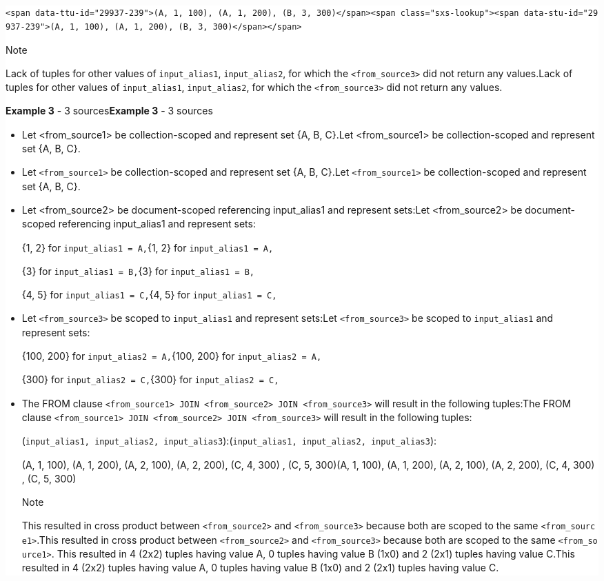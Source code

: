     <span data-ttu-id="29937-239">(A, 1, 100), (A, 1, 200), (B, 3, 300)</span><span class="sxs-lookup"><span data-stu-id="29937-239">(A, 1, 100), (A, 1, 200), (B, 3, 300)</span></span>  
  
  > [!NOTE]
  > <span data-ttu-id="29937-240">Lack of tuples for other values of `input_alias1`, `input_alias2`, for which the `<from_source3>` did not return any values.</span><span class="sxs-lookup"><span data-stu-id="29937-240">Lack of tuples for other values of `input_alias1`, `input_alias2`, for which the `<from_source3>` did not return any values.</span></span>  
  
<span data-ttu-id="29937-241">**Example 3** - 3 sources</span><span class="sxs-lookup"><span data-stu-id="29937-241">**Example 3** - 3 sources</span></span>  
  
- <span data-ttu-id="29937-242">Let <from_source1> be collection-scoped and represent set {A, B, C}.</span><span class="sxs-lookup"><span data-stu-id="29937-242">Let <from_source1> be collection-scoped and represent set {A, B, C}.</span></span>  
  
- <span data-ttu-id="29937-243">Let `<from_source1>` be collection-scoped and represent set {A, B, C}.</span><span class="sxs-lookup"><span data-stu-id="29937-243">Let `<from_source1>` be collection-scoped and represent set {A, B, C}.</span></span>  
  
- <span data-ttu-id="29937-244">Let <from_source2> be document-scoped referencing input_alias1 and represent sets:</span><span class="sxs-lookup"><span data-stu-id="29937-244">Let <from_source2> be document-scoped referencing input_alias1 and represent sets:</span></span>  
  
    <span data-ttu-id="29937-245">{1, 2} for `input_alias1 = A,`</span><span class="sxs-lookup"><span data-stu-id="29937-245">{1, 2} for `input_alias1 = A,`</span></span>  
  
    <span data-ttu-id="29937-246">{3} for `input_alias1 = B,`</span><span class="sxs-lookup"><span data-stu-id="29937-246">{3} for `input_alias1 = B,`</span></span>  
  
    <span data-ttu-id="29937-247">{4, 5} for `input_alias1 = C,`</span><span class="sxs-lookup"><span data-stu-id="29937-247">{4, 5} for `input_alias1 = C,`</span></span>  
  
- <span data-ttu-id="29937-248">Let `<from_source3>` be scoped to `input_alias1` and represent sets:</span><span class="sxs-lookup"><span data-stu-id="29937-248">Let `<from_source3>` be scoped to `input_alias1` and represent sets:</span></span>  
  
    <span data-ttu-id="29937-249">{100, 200} for `input_alias2 = A,`</span><span class="sxs-lookup"><span data-stu-id="29937-249">{100, 200} for `input_alias2 = A,`</span></span>  
  
    <span data-ttu-id="29937-250">{300} for `input_alias2 = C,`</span><span class="sxs-lookup"><span data-stu-id="29937-250">{300} for `input_alias2 = C,`</span></span>  
  
- <span data-ttu-id="29937-251">The FROM clause `<from_source1> JOIN <from_source2> JOIN <from_source3>` will result in the following tuples:</span><span class="sxs-lookup"><span data-stu-id="29937-251">The FROM clause `<from_source1> JOIN <from_source2> JOIN <from_source3>` will result in the following tuples:</span></span>  
  
    <span data-ttu-id="29937-252">(`input_alias1, input_alias2, input_alias3`):</span><span class="sxs-lookup"><span data-stu-id="29937-252">(`input_alias1, input_alias2, input_alias3`):</span></span>  
  
    <span data-ttu-id="29937-253">(A, 1, 100), (A, 1, 200), (A, 2, 100), (A, 2, 200),  (C, 4, 300) ,  (C, 5, 300)</span><span class="sxs-lookup"><span data-stu-id="29937-253">(A, 1, 100), (A, 1, 200), (A, 2, 100), (A, 2, 200),  (C, 4, 300) ,  (C, 5, 300)</span></span>  
  
  > [!NOTE]
  > <span data-ttu-id="29937-254">This resulted in cross product between `<from_source2>` and `<from_source3>` because both are scoped to the same `<from_source1>`.</span><span class="sxs-lookup"><span data-stu-id="29937-254">This resulted in cross product between `<from_source2>` and `<from_source3>` because both are scoped to the same `<from_source1>`.</span></span>  <span data-ttu-id="29937-255">This resulted in 4 (2x2) tuples having value A, 0 tuples having value B (1x0) and 2 (2x1) tuples having value C.</span><span class="sxs-lookup"><span data-stu-id="29937-255">This resulted in 4 (2x2) tuples having value A, 0 tuples having value B (1x0) and 2 (2x1) tuples having value C.</span></span>  
  